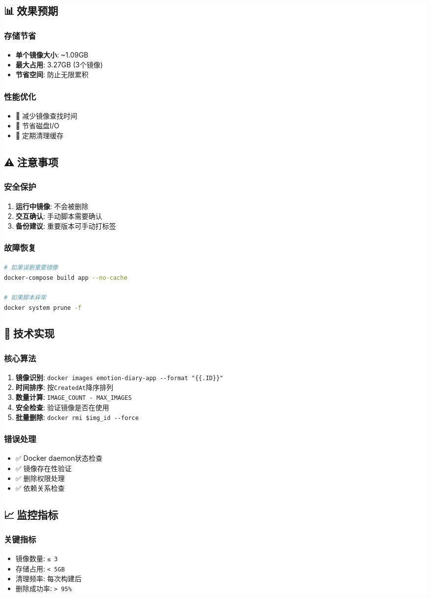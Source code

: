## 📊 效果预期

### 存储节省
- **单个镜像大小**: ~1.09GB
- **最大占用**: 3.27GB (3个镜像)
- **节省空间**: 防止无限累积

### 性能优化
- 🚀 减少镜像查找时间
- 💾 节省磁盘I/O
- 🧹 定期清理缓存

## ⚠️ 注意事项

### 安全保护
1. **运行中镜像**: 不会被删除
2. **交互确认**: 手动脚本需要确认
3. **备份建议**: 重要版本可手动打标签

### 故障恢复
```bash
# 如果误删重要镜像
docker-compose build app --no-cache

# 如果脚本异常
docker system prune -f
```

## 🔧 技术实现

### 核心算法
1. **镜像识别**: `docker images emotion-diary-app --format "{{.ID}}"`
2. **时间排序**: 按`CreatedAt`降序排列
3. **数量计算**: `IMAGE_COUNT - MAX_IMAGES`
4. **安全检查**: 验证镜像是否在使用
5. **批量删除**: `docker rmi $img_id --force`

### 错误处理
- ✅ Docker daemon状态检查
- ✅ 镜像存在性验证
- ✅ 删除权限处理
- ✅ 依赖关系检查

## 📈 监控指标

### 关键指标
- 镜像数量: `≤ 3`
- 存储占用: `< 5GB`
- 清理频率: 每次构建后
- 删除成功率: `> 95%`
